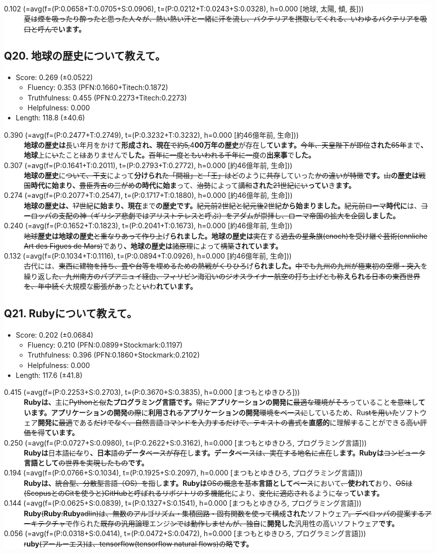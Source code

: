 <dt>0.102 (=avg(f=(P:0.0658+T:0.0705+S:0.0906), t=(P:0.0212+T:0.0243+S:0.0328), h=0.000 [地球, 太陽, 傾, 長]))</dt>
<dd><s>夏は煙を吸ったり酔ったと思った人々が、熱い熱い汗と一緒に汗を流し、バクテリアを摂取してくれる、いわゆるバクテリアを吸口と呼んで</s><b>います。</b></dd>
</dl>

## <a name="Q20"></a>Q20. 地球の歴史について教えて。

- Score: 0.269 (±0.0522)
  - Fluency: 0.353 (PFN:0.1660+Titech:0.1872)
  - Truthfulness: 0.455 (PFN:0.2273+Titech:0.2273)
  - Helpfulness: 0.000
- Length: 118.8 (±40.6)

<dl>
<dt>0.390 (=avg(f=(P:0.2477+T:0.2749), t=(P:0.3232+T:0.3232), h=0.000 [約46億年前, 生命]))</dt>
<dd><b>地球の歴史は</b>長い年月をかけて<b>形成され、現在</b><s>で約5,</s>4<b>00万年の歴史</b>が存在し<b>ています。</b><s>今年、天皇陛下が即位</s><b>された</b><s>65年</s>まで<b>、地球</b>上に<s>い</s>たこと<s>は</s>ありませんで<b>した。</b><s>百年に一度ともいわれる千年に一度</s>の<b>出来事</b>で<b>した。</b></dd>
<dt>0.307 (=avg(f=(P:0.1641+T:0.2011), t=(P:0.2793+T:0.2772), h=0.000 [約46億年前, 生命]))</dt>
<dd><b>地球の歴史</b>に<s>ついて、干支</s>によって<b>分けられ</b><s>た「開祖」と「王」はど</s>のように<s>共存</s>していった<s>かの違いが特徴</s><b>です。</b><s>山</s><b>の歴史は</b><s>戦国</s><b>時代に始まり、</b><s>豊臣秀吉の三がめ</s><b>の時代に始ま</b>って、<s>治勢</s>によって<s>講和</s><b>された</b><s>21世紀にい</s><b>ってい</b>き<b>ます。</b></dd>
<dt>0.274 (=avg(f=(P:0.2077+T:0.2547), t=(P:0.1717+T:0.1880), h=0.000 [約46億年前, 生命]))</dt>
<dd><b>地球の歴史は、</b><s>17世紀</s><b>に始まり、現在</b>まで<b>の歴史です。</b><s>紀元前2世紀と紀元後2世紀</s><b>から始まりました。</b><s>紀元前ローマ</s><b>時代に</b>は、<s>ヨーロッパの支配の神（ギリシア悲劇ではアリストテレスと呼ぶ）をアダムが崇拝し、ローマ帝国の拡大を企図</s><b>しました。</b></dd>
<dt>0.240 (=avg(f=(P:0.1652+T:0.1823), t=(P:0.2041+T:0.1673), h=0.000 [約46億年前, 生命]))</dt>
<dd><s>地球</s><b>歴史は地球の歴史</b><s>と重なりあって作り上</s>げ<b>られました。地球の歴史は</b><s>実</s>在する<s>過去の星条旗&#40;enoch&#41;を受け継ぐ芸術&#40;ennliche Art des Figues de Mars&#41;</s>であり<b>、地球の歴史は</b><s>諸原理</s>によって<s>構築</s><b>されています。</b></dd>
<dt>0.132 (=avg(f=(P:0.1034+T:0.1116), t=(P:0.0894+T:0.0926), h=0.000 [約46億年前, 生命]))</dt>
<dd><s>古</s>代には、<s>東西に建物を持ち、畳や台等を埋めるための熱戦がくりひろ</s>げ<b>られました。</b><s>中でも九州の九州が極東初の空爆・突入</s>を繰り返し<s>た、九州南方のパプアニュイ経由、フィリピン海沿いのジオスライナー航空の打ち上げとも称</s><b>えられ</b><s>る日本の東西世界を、年中続く</s>大規模な<s>膨張があ</s>ったと<s>い</s>わ<b>れています。</b></dd>
</dl>

## <a name="Q21"></a>Q21. Rubyについて教えて。

- Score: 0.202 (±0.0684)
  - Fluency: 0.210 (PFN:0.0899+Stockmark:0.1197)
  - Truthfulness: 0.396 (PFN:0.1860+Stockmark:0.2102)
  - Helpfulness: 0.000
- Length: 117.6 (±41.8)

<dl>
<dt>0.415 (=avg(f=(P:0.2253+S:0.2703), t=(P:0.3670+S:0.3835), h=0.000 [まつもとゆきひろ]))</dt>
<dd><b>Rubyは、</b>主に<s>Pythonと似</s><b>たプログラミング言語です。</b><s>常に</s><b>アプリケーションの開発に</b><s>最適な環境がそろ</s>っていること<s>を意味</s>し<b>ています。アプリケーションの開発</b><s>の際</s>に<b>利用され</b><s>る</s><b>アプリケーションの開発</b><s>環境をベースに</s>しているため、Ru<s>stを用いた</s>ソフトウェア<b>開発に</b><s>最適</s>である<s>だけでなく、自然言語コマンドを入力するだけで、テキストの書式を</s><b>直感的</b>に理解<s>す</s>ることができる<s>高い評価を得</s><b>ています。</b></dd>
<dt>0.250 (=avg(f=(P:0.0727+S:0.0980), t=(P:0.2622+S:0.3162), h=0.000 [まつもとゆきひろ, プログラミング言語]))</dt>
<dd><b>Rubyは</b>日本語<s>にな</s>り<b>、日本</b>語<s>の</s><b>データ</b><s>ベースが存在</s>し<b>ます。データ</b><s>ベースは、実在する地名に点在</s>し<b>ます。Rubyは</b><s>コンピュータ</s><b>言語として</b><s>の世界を実現したもの</s><b>です。</b></dd>
<dt>0.194 (=avg(f=(P:0.0766+S:0.1034), t=(P:0.1925+S:0.2097), h=0.000 [まつもとゆきひろ, プログラミング言語]))</dt>
<dd><b>Rubyは、</b><s>統合型、分散型言語（OS）を指</s>し<b>ます。Rubyは</b><s>OSの概念を基本</s><b>言語として</b><s>ベース</s>において<s>、</s><b>使われて</b>おり、<s>OSは&#40;ScopusとのGitを使うと&#41;GitHubと呼ばれるリポジトリの多機能化</s>により、<s>変化に適応され</s>るように<s>な</s>っ<b>ています。</b></dd>
<dt>0.144 (=avg(f=(P:0.0625+S:0.0839), t=(P:0.1327+S:0.1541), h=0.000 [まつもとゆきひろ, プログラミング言語]))</dt>
<dd><b>Ruby</b><s>&#40;</s><b>Ruby</b><s>:</s><b>Ruby</b><s>adlin&#41;は、無数のアルゴリズム・集積回路・固有関数を使って構成</s><b>された</b>ソフトウェア<s>。デベロッパの提案するアーキテクチャで</s>作られた<s>既存の汎用論理</s>エンジ<s>ンでは動作しませんが、独自</s>に<b>開発した</b>汎用性の高いソフトウェア<b>です。</b></dd>
<dt>0.056 (=avg(f=(P:0.0318+S:0.0414), t=(P:0.0472+S:0.0472), h=0.000 [まつもとゆきひろ, プログラミング言語]))</dt>
<dd><s>r</s><b>uby</b><s>&#40;アールーエス&#41;は、tensorflow&#40;tensorflow natural flows&#41;の略</s><b>です。</b></dd>
</dl>